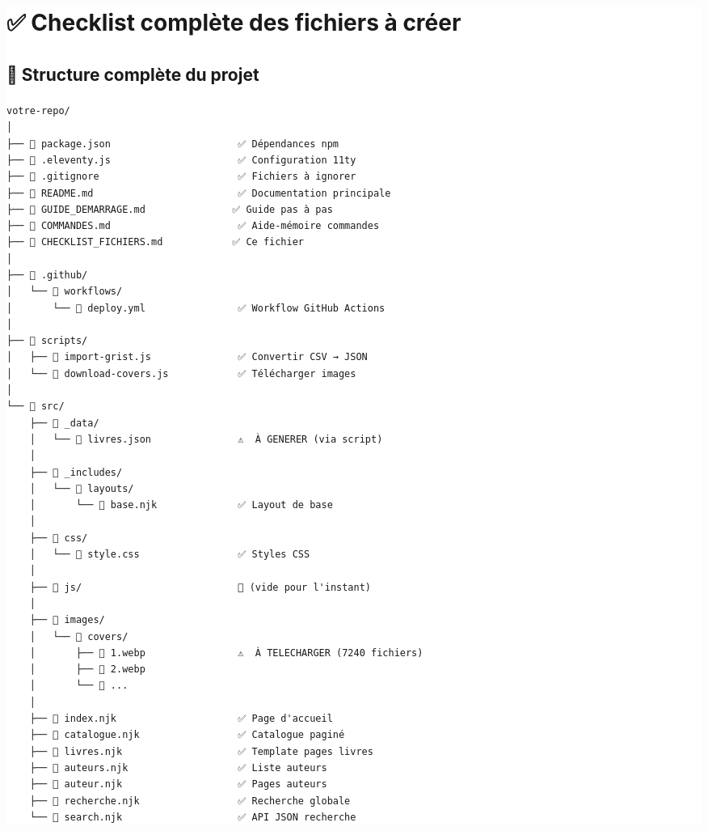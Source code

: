 # ✅ Checklist complète des fichiers à créer

## 📁 Structure complète du projet

```
votre-repo/
│
├── 📄 package.json                      ✅ Dépendances npm
├── 📄 .eleventy.js                      ✅ Configuration 11ty
├── 📄 .gitignore                        ✅ Fichiers à ignorer
├── 📄 README.md                         ✅ Documentation principale
├── 📄 GUIDE_DEMARRAGE.md               ✅ Guide pas à pas
├── 📄 COMMANDES.md                      ✅ Aide-mémoire commandes
├── 📄 CHECKLIST_FICHIERS.md            ✅ Ce fichier
│
├── 📂 .github/
│   └── 📂 workflows/
│       └── 📄 deploy.yml                ✅ Workflow GitHub Actions
│
├── 📂 scripts/
│   ├── 📄 import-grist.js               ✅ Convertir CSV → JSON
│   └── 📄 download-covers.js            ✅ Télécharger images
│
└── 📂 src/
    ├── 📂 _data/
    │   └── 📄 livres.json               ⚠️  À GENERER (via script)
    │
    ├── 📂 _includes/
    │   └── 📂 layouts/
    │       └── 📄 base.njk              ✅ Layout de base
    │
    ├── 📂 css/
    │   └── 📄 style.css                 ✅ Styles CSS
    │
    ├── 📂 js/                           📁 (vide pour l'instant)
    │
    ├── 📂 images/
    │   └── 📂 covers/
    │       ├── 📄 1.webp                ⚠️  À TELECHARGER (7240 fichiers)
    │       ├── 📄 2.webp
    │       └── 📄 ...
    │
    ├── 📄 index.njk                     ✅ Page d'accueil
    ├── 📄 catalogue.njk                 ✅ Catalogue paginé
    ├── 📄 livres.njk                    ✅ Template pages livres
    ├── 📄 auteurs.njk                   ✅ Liste auteurs
    ├── 📄 auteur.njk                    ✅ Pages auteurs
    ├── 📄 recherche.njk                 ✅ Recherche globale
    └── 📄 search.njk                    ✅ API JSON recherche
```
